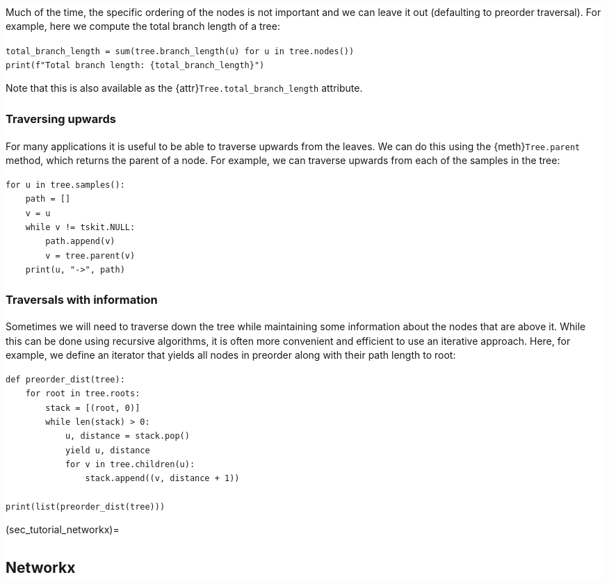 Much of the time, the specific ordering of the nodes is not important
and we can leave it out (defaulting to preorder traversal). For example,
here we compute the total branch length of a tree:

```{code-cell} ipython3
total_branch_length = sum(tree.branch_length(u) for u in tree.nodes())
print(f"Total branch length: {total_branch_length}")
```

Note that this is also available as the {attr}`Tree.total_branch_length` attribute.

### Traversing upwards

For many applications it is useful to be able to traverse upwards from the
leaves. We can do this using the {meth}`Tree.parent` method, which
returns the parent of a node. For example, we can traverse upwards from
each of the samples in the tree:

```{code-cell} ipython3
for u in tree.samples():
    path = []
    v = u
    while v != tskit.NULL:
        path.append(v)
        v = tree.parent(v)
    print(u, "->", path)
```

### Traversals with information

Sometimes we will need to traverse down the tree while maintaining
some information about the nodes that are above it. While this
can be done using recursive algorithms, it is often more convenient
and efficient to use an iterative approach. Here, for example,
we define an iterator that yields all nodes in preorder along with
their path length to root:

```{code-cell} ipython3
def preorder_dist(tree):
    for root in tree.roots:
        stack = [(root, 0)]
        while len(stack) > 0:
            u, distance = stack.pop()
            yield u, distance
            for v in tree.children(u):
                stack.append((v, distance + 1))

print(list(preorder_dist(tree)))
```


(sec_tutorial_networkx)=

## Networkx
